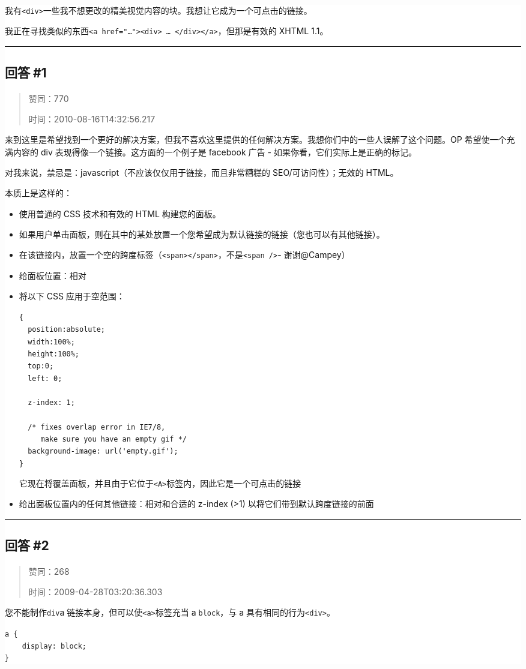 我有`<div>`一些我不想更改的精美视觉内容的块。我想让它成为一个可点击的链接。

我正在寻找类似的东西`<a href="…"><div> … </div></a>`，但那是有效的 XHTML 1.1。

* * *

## 回答 #1

> 赞同：770
> 
> 时间：2010-08-16T14:32:56.217

来到这里是希望找到一个更好的解决方案，但我不喜欢这里提供的任何解决方案。我想你们中的一些人误解了这个问题。OP 希望使一个充满内容的 div 表现得像一个链接。这方面的一个例子是 facebook 广告 - 如果你看，它们实际上是正确的标记。

对我来说，禁忌是：javascript（不应该仅仅用于链接，而且非常糟糕的 SEO/可访问性）；无效的 HTML。

本质上是这样的：

*   使用普通的 CSS 技术和有效的 HTML 构建您的面板。
*   如果用户单击面板，则在其中的某处放置一个您希望成为默认链接的链接（您也可以有其他链接）。
*   在该链接内，放置一个空的跨度标签（`<span></span>`，不是`<span />`- 谢谢@Campey）
*   给面板位置：相对
*   将以下 CSS 应用于空范围：

    ```
    { 
      position:absolute; 
      width:100%;
      height:100%;
      top:0;
      left: 0;

      z-index: 1;

      /* fixes overlap error in IE7/8, 
         make sure you have an empty gif */
      background-image: url('empty.gif');
    } 
    ```

    它现在将覆盖面板，并且由于它位于`<A>`标签内，因此它是一个可点击的链接

*   给出面板位置内的任何其他链接：相对和合适的 z-index (>1) 以将它们带到默认跨度链接的前面

* * *

## 回答 #2

> 赞同：268
> 
> 时间：2009-04-28T03:20:36.303

您不能制作`div`a 链接本身，但可以使`<a>`标签充当 a `block`，与 a 具有相同的行为`<div>`。

```
a {
    display: block;
} 
```
